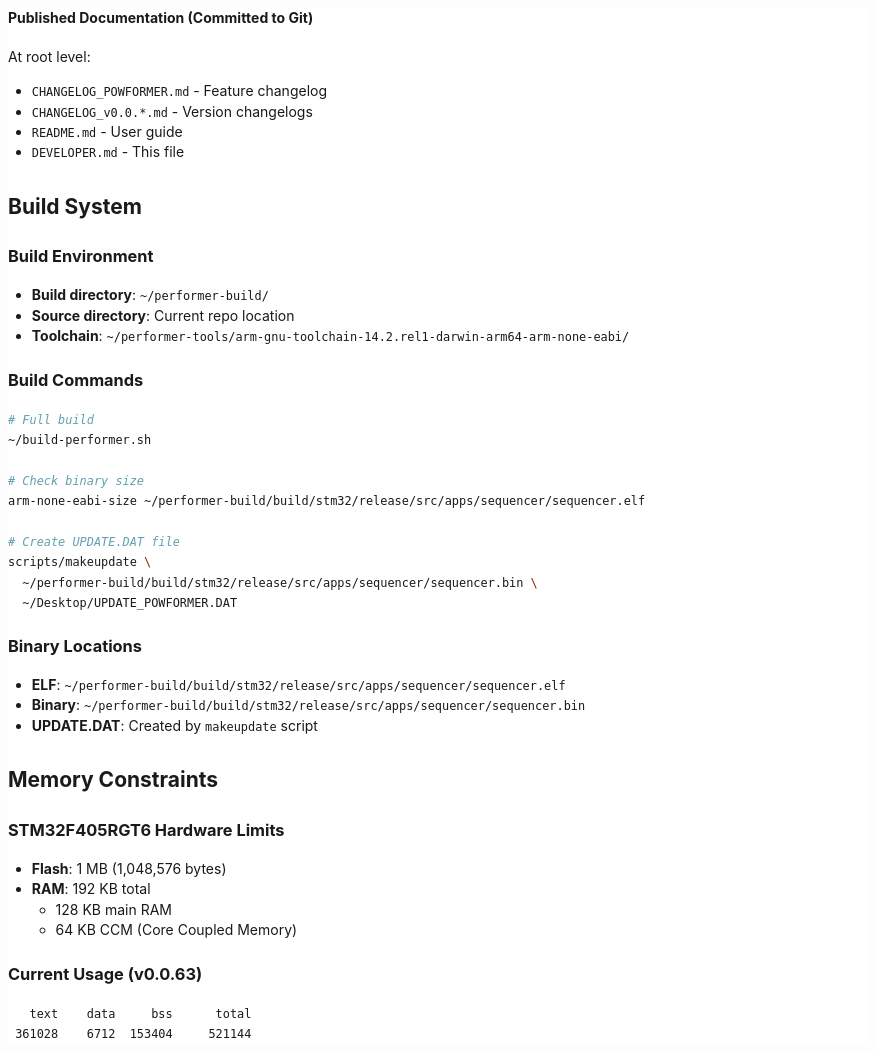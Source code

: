 #### Published Documentation (Committed to Git)

At root level:
- `CHANGELOG_POWFORMER.md` - Feature changelog
- `CHANGELOG_v0.0.*.md` - Version changelogs
- `README.md` - User guide
- `DEVELOPER.md` - This file

## Build System

### Build Environment

- **Build directory**: `~/performer-build/`
- **Source directory**: Current repo location
- **Toolchain**: `~/performer-tools/arm-gnu-toolchain-14.2.rel1-darwin-arm64-arm-none-eabi/`

### Build Commands

```bash
# Full build
~/build-performer.sh

# Check binary size
arm-none-eabi-size ~/performer-build/build/stm32/release/src/apps/sequencer/sequencer.elf

# Create UPDATE.DAT file
scripts/makeupdate \
  ~/performer-build/build/stm32/release/src/apps/sequencer/sequencer.bin \
  ~/Desktop/UPDATE_POWFORMER.DAT
```

### Binary Locations

- **ELF**: `~/performer-build/build/stm32/release/src/apps/sequencer/sequencer.elf`
- **Binary**: `~/performer-build/build/stm32/release/src/apps/sequencer/sequencer.bin`
- **UPDATE.DAT**: Created by `makeupdate` script

## Memory Constraints

### STM32F405RGT6 Hardware Limits
- **Flash**: 1 MB (1,048,576 bytes)
- **RAM**: 192 KB total
  - 128 KB main RAM
  - 64 KB CCM (Core Coupled Memory)

### Current Usage (v0.0.63)
```
   text    data     bss      total
 361028    6712  153404     521144
```
